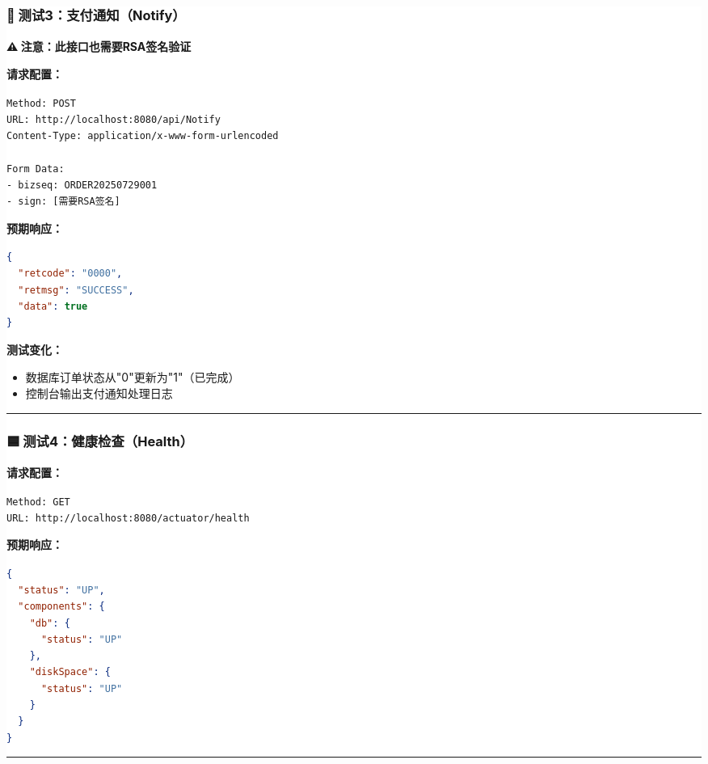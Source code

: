 
### 🔴 测试3：支付通知（Notify）

**⚠️ 注意：此接口也需要RSA签名验证**

**请求配置：**
```
Method: POST
URL: http://localhost:8080/api/Notify  
Content-Type: application/x-www-form-urlencoded

Form Data:
- bizseq: ORDER20250729001
- sign: [需要RSA签名]
```

**预期响应：**
```json
{
  "retcode": "0000", 
  "retmsg": "SUCCESS",
  "data": true
}
```

**测试变化：**
- 数据库订单状态从"0"更新为"1"（已完成）
- 控制台输出支付通知处理日志

---

### 🟦 测试4：健康检查（Health）

**请求配置：**
```
Method: GET
URL: http://localhost:8080/actuator/health
```

**预期响应：**
```json
{
  "status": "UP",
  "components": {
    "db": {
      "status": "UP"
    },
    "diskSpace": {
      "status": "UP"
    }
  }
}
```

---
